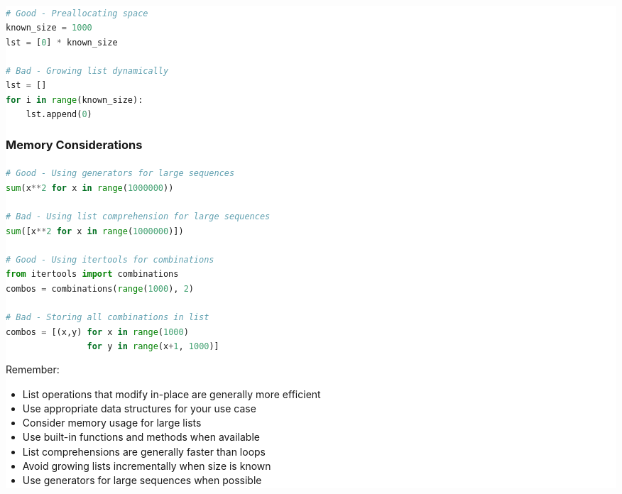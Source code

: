 ```python
# Good - Preallocating space
known_size = 1000
lst = [0] * known_size

# Bad - Growing list dynamically
lst = []
for i in range(known_size):
    lst.append(0)
```

### Memory Considerations

```python
# Good - Using generators for large sequences
sum(x**2 for x in range(1000000))

# Bad - Using list comprehension for large sequences
sum([x**2 for x in range(1000000)])

# Good - Using itertools for combinations
from itertools import combinations
combos = combinations(range(1000), 2)

# Bad - Storing all combinations in list
combos = [(x,y) for x in range(1000)
                for y in range(x+1, 1000)]
```

Remember:

- List operations that modify in-place are generally more efficient
- Use appropriate data structures for your use case
- Consider memory usage for large lists
- Use built-in functions and methods when available
- List comprehensions are generally faster than loops
- Avoid growing lists incrementally when size is known
- Use generators for large sequences when possible
